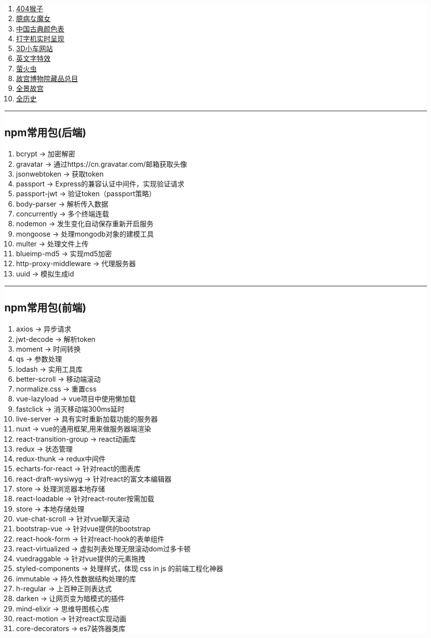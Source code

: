1. [404猴子](https://codepen.io/thejohnyagiz/pen/npDyq)
2. [臆病な魔女](https://github.com/yui540/Cowardly-Witch)
3. [中国古典颜色表](https://colors.ichuantong.cn/)
4. [打字机实时呈现](https://www.strml.net/)
5. [3D小车网站](https://bruno-simon.com/)
6. [英文字特效](https://leon-kim.com/)
7. [萤火虫](https://ncase.me/fireflies/)
8. [故宫博物院藏品总目](https://zm-digicol.dpm.org.cn/)
9. [全景故宫](https://pano.dpm.org.cn/)
10. [全历史](https://www.allhistory.com/)

------

## npm常用包(后端)

1. bcrypt -> 加密解密
2. gravatar -> 通过https://cn.gravatar.com/邮箱获取头像
3. jsonwebtoken -> 获取token
4. passport -> Express的兼容认证中间件，实现验证请求
5. passport-jwt -> 验证token（passport策略）
6. body-parser -> 解析传入数据
7. concurrently -> 多个终端连载
8. nodemon -> 发生变化自动保存重新开启服务
9. mongoose -> 处理mongodb对象的建模工具
10. multer -> 处理文件上传
11. blueimp-md5 -> 实现md5加密
12. http-proxy-middleware -> 代理服务器
13. uuid -> 模拟生成id

------

## npm常用包(前端)

1. axios -> 异步请求
2. jwt-decode -> 解析token
3. moment -> 时间转换
4. qs -> 参数处理
5. lodash -> 实用工具库
6. better-scroll -> 移动端滚动
7. normalize.css -> 重置css
8. vue-lazyload -> vue项目中使用懒加载
9. fastclick -> 消灭移动端300ms延时
10. live-server -> 具有实时重新加载功能的服务器
11. nuxt -> vue的通用框架,用来做服务器端渲染
12. react-transition-group -> react动画库
13. redux -> 状态管理
14. redux-thunk -> redux中间件
15. echarts-for-react -> 针对react的图表库
16. react-draft-wysiwyg -> 针对react的富文本编辑器
17. store -> 处理浏览器本地存储
18. react-loadable -> 针对react-router按需加载
19. store -> 本地存储处理
20. vue-chat-scroll -> 针对vue聊天滚动
21. bootstrap-vue -> 针对vue提供的bootstrap
22. react-hook-form -> 针对react-hook的表单组件
23. react-virtualized -> 虚拟列表处理无限滚动dom过多卡顿
24. vuedraggable ->  针对vue提供的元素拖拽
25. styled-components -> 处理样式，体现 css in js 的前端工程化神器
26. immutable -> 持久性数据结构处理的库
27. h-regular -> 上百种正则表达式
28. darken -> 让网页变为暗模式的插件
29. mind-elixir -> 思维导图核心库
30. react-motion -> 针对react实现动画
31. core-decorators -> es7装饰器类库